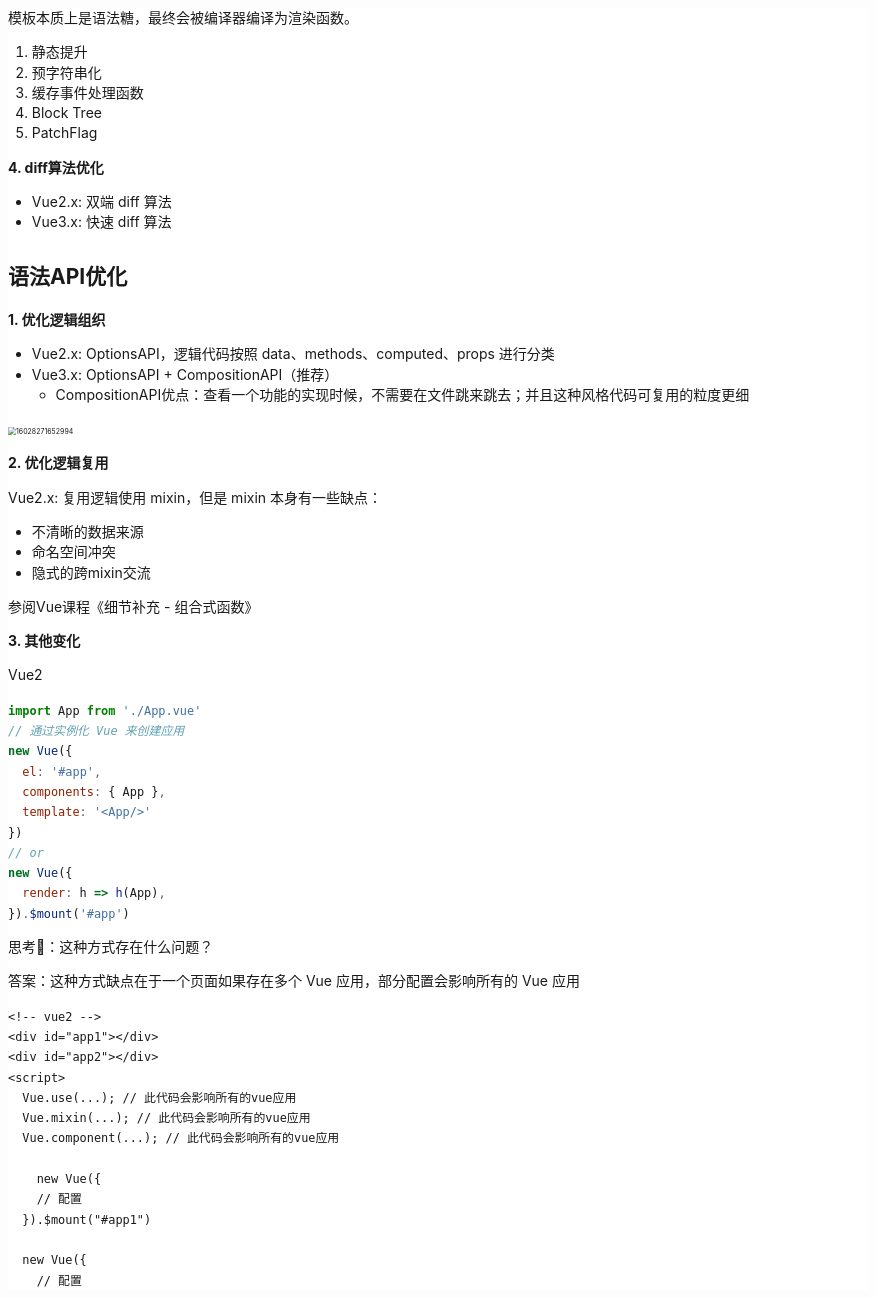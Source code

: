 模板本质上是语法糖，最终会被编译器编译为渲染函数。

1. 静态提升
2. 预字符串化
3. 缓存事件处理函数
4. Block Tree
5. PatchFlag

**4. diff算法优化**

- Vue2.x: 双端 diff 算法
- Vue3.x: 快速 diff 算法

## 语法API优化

**1. 优化逻辑组织**

- Vue2.x: OptionsAPI，逻辑代码按照 data、methods、computed、props 进行分类
- Vue3.x: OptionsAPI + CompositionAPI（推荐）
  - CompositionAPI优点：查看一个功能的实现时候，不需要在文件跳来跳去；并且这种风格代码可复用的粒度更细


<img src="https://xiejie-typora.oss-cn-chengdu.aliyuncs.com/2024-08-26-033538.jpg" alt="16028271652994" style="zoom:50%;" />

**2. 优化逻辑复用**

Vue2.x: 复用逻辑使用 mixin，但是 mixin 本身有一些缺点：

- 不清晰的数据来源
- 命名空间冲突
- 隐式的跨mixin交流

参阅Vue课程《细节补充 - 组合式函数》

**3. 其他变化**

Vue2

```js
import App from './App.vue'
// 通过实例化 Vue 来创建应用
new Vue({
  el: '#app',
  components: { App },
  template: '<App/>'
})
// or
new Vue({
  render: h => h(App),
}).$mount('#app')
```

思考🤔：这种方式存在什么问题？

答案：这种方式缺点在于一个页面如果存在多个 Vue 应用，部分配置会影响所有的 Vue 应用

```vue
<!-- vue2 -->
<div id="app1"></div>
<div id="app2"></div>
<script>
  Vue.use(...); // 此代码会影响所有的vue应用
  Vue.mixin(...); // 此代码会影响所有的vue应用
  Vue.component(...); // 此代码会影响所有的vue应用
                
	new Vue({
    // 配置
  }).$mount("#app1")
  
  new Vue({
    // 配置
```